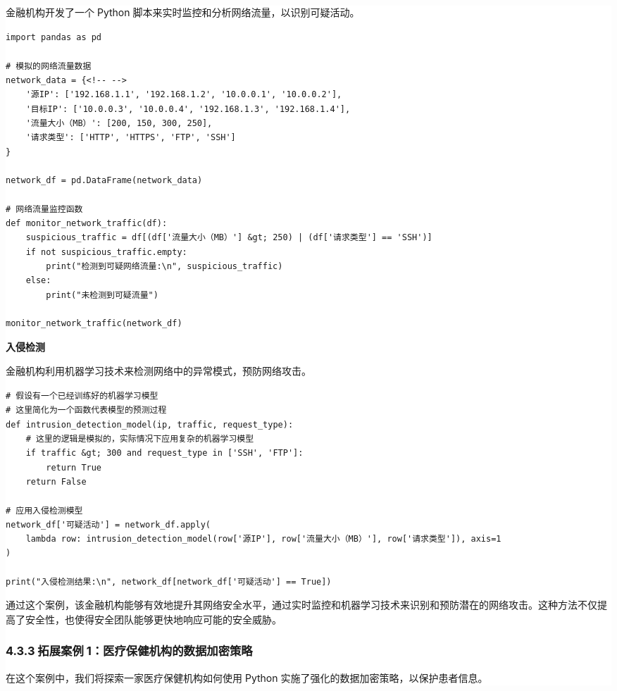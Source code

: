 金融机构开发了一个 Python 脚本来实时监控和分析网络流量，以识别可疑活动。

```
import pandas as pd

# 模拟的网络流量数据
network_data = {<!-- -->
    '源IP': ['192.168.1.1', '192.168.1.2', '10.0.0.1', '10.0.0.2'],
    '目标IP': ['10.0.0.3', '10.0.0.4', '192.168.1.3', '192.168.1.4'],
    '流量大小（MB）': [200, 150, 300, 250],
    '请求类型': ['HTTP', 'HTTPS', 'FTP', 'SSH']
}

network_df = pd.DataFrame(network_data)

# 网络流量监控函数
def monitor_network_traffic(df):
    suspicious_traffic = df[(df['流量大小（MB）'] &gt; 250) | (df['请求类型'] == 'SSH')]
    if not suspicious_traffic.empty:
        print("检测到可疑网络流量:\n", suspicious_traffic)
    else:
        print("未检测到可疑流量")

monitor_network_traffic(network_df)

```

**入侵检测**

金融机构利用机器学习技术来检测网络中的异常模式，预防网络攻击。

```
# 假设有一个已经训练好的机器学习模型
# 这里简化为一个函数代表模型的预测过程
def intrusion_detection_model(ip, traffic, request_type):
    # 这里的逻辑是模拟的，实际情况下应用复杂的机器学习模型
    if traffic &gt; 300 and request_type in ['SSH', 'FTP']:
        return True
    return False

# 应用入侵检测模型
network_df['可疑活动'] = network_df.apply(
    lambda row: intrusion_detection_model(row['源IP'], row['流量大小（MB）'], row['请求类型']), axis=1
)

print("入侵检测结果:\n", network_df[network_df['可疑活动'] == True])

```

通过这个案例，该金融机构能够有效地提升其网络安全水平，通过实时监控和机器学习技术来识别和预防潜在的网络攻击。这种方法不仅提高了安全性，也使得安全团队能够更快地响应可能的安全威胁。

### 4.3.3 拓展案例 1：医疗保健机构的数据加密策略

在这个案例中，我们将探索一家医疗保健机构如何使用 Python 实施了强化的数据加密策略，以保护患者信息。

